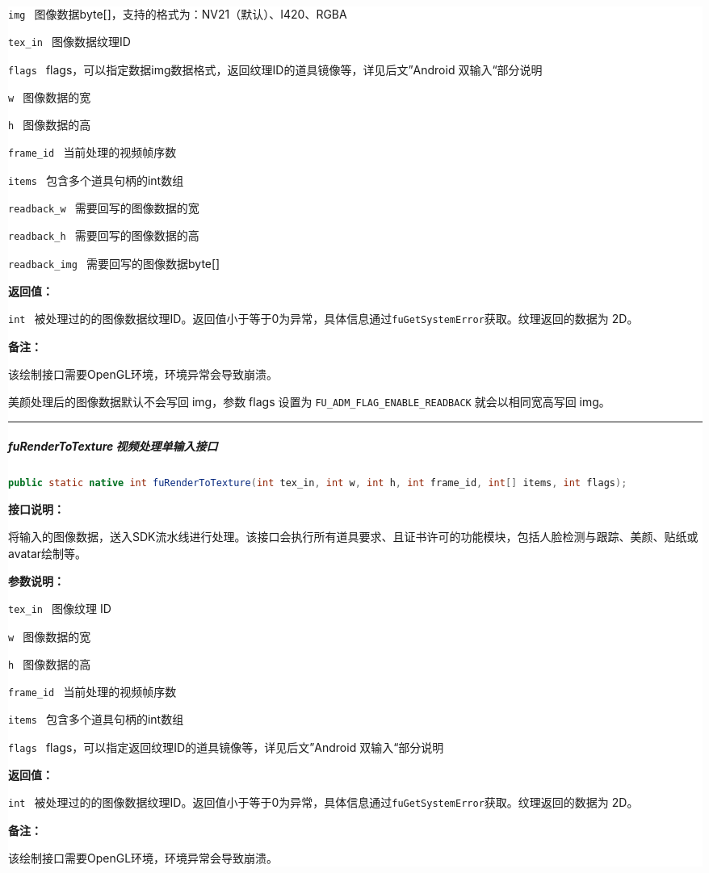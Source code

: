 `img ` 图像数据byte[]，支持的格式为：NV21（默认）、I420、RGBA

`tex_in ` 图像数据纹理ID

`flags ` flags，可以指定数据img数据格式，返回纹理ID的道具镜像等，详见后文”Android 双输入“部分说明

`w ` 图像数据的宽

`h ` 图像数据的高

`frame_id ` 当前处理的视频帧序数

`items ` 包含多个道具句柄的int数组

`readback_w ` 需要回写的图像数据的宽

`readback_h ` 需要回写的图像数据的高

`readback_img ` 需要回写的图像数据byte[]

**返回值：**

`int ` 被处理过的的图像数据纹理ID。返回值小于等于0为异常，具体信息通过`fuGetSystemError`获取。纹理返回的数据为 2D。

**备注：**

该绘制接口需要OpenGL环境，环境异常会导致崩溃。

美颜处理后的图像数据默认不会写回 img，参数 flags 设置为 `FU_ADM_FLAG_ENABLE_READBACK` 就会以相同宽高写回 img。

---

##### fuRenderToTexture 视频处理单输入接口

```java
public static native int fuRenderToTexture(int tex_in, int w, int h, int frame_id, int[] items, int flags);
```

**接口说明：**

将输入的图像数据，送入SDK流水线进行处理。该接口会执行所有道具要求、且证书许可的功能模块，包括人脸检测与跟踪、美颜、贴纸或avatar绘制等。

**参数说明：**

`tex_in ` 图像纹理 ID

`w ` 图像数据的宽

`h ` 图像数据的高

`frame_id ` 当前处理的视频帧序数

`items ` 包含多个道具句柄的int数组

`flags ` flags，可以指定返回纹理ID的道具镜像等，详见后文”Android 双输入“部分说明

**返回值：**

`int ` 被处理过的的图像数据纹理ID。返回值小于等于0为异常，具体信息通过`fuGetSystemError`获取。纹理返回的数据为 2D。

**备注：**

该绘制接口需要OpenGL环境，环境异常会导致崩溃。
